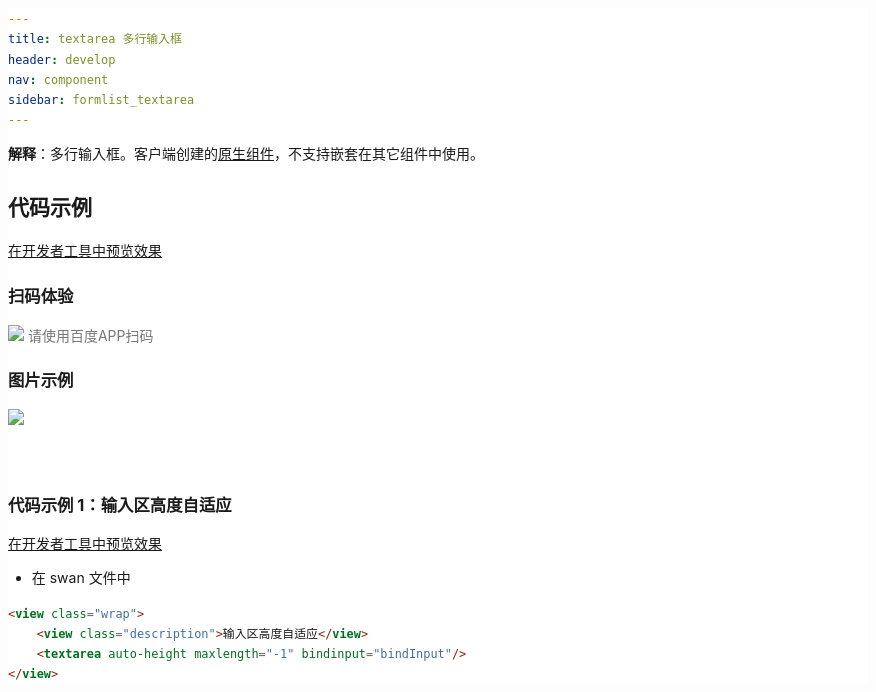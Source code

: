 ```yaml
---
title: textarea 多行输入框
header: develop
nav: component
sidebar: formlist_textarea
---
```



 


**解释**：多行输入框。客户端创建的[原生组件](https://smartprogram.baidu.com/docs/develop/component/native/)，不支持嵌套在其它组件中使用。



## 代码示例

<a href="swanide://fragment/c34912d442f03972fc7935686382c0261576151296601" title="在开发者工具中预览效果" target="_self">在开发者工具中预览效果</a>

### 扫码体验

<div class='scan-code-container'>
    <img src="https://b.bdstatic.com/miniapp/assets/images/doc_demo/textarea.png" class="demo-qrcode-image" />
    <font color=#777 12px>请使用百度APP扫码</font>
</div>



###  图片示例 

<div class="m-doc-custom-examples">
    <div class="m-doc-custom-examples-correct">
        <img src="https://b.bdstatic.com/miniapp/images/textarea.gif">
    </div>
    <div class="m-doc-custom-examples-correct">
        <img src=" ">
    </div>
    <div class="m-doc-custom-examples-correct">
        <img src=" ">
    </div>     
</div>

###  代码示例 1：输入区高度自适应 

 <a href="swanide://fragment/f8d28d8c07536e7651ac3993b84afb741575401349267" title="在开发者工具中预览效果" target="_self">在开发者工具中预览效果</a>

* 在 swan 文件中

```html
<view class="wrap">
    <view class="description">输入区高度自适应</view>
    <textarea auto-height maxlength="-1" bindinput="bindInput"/>
</view>
```
